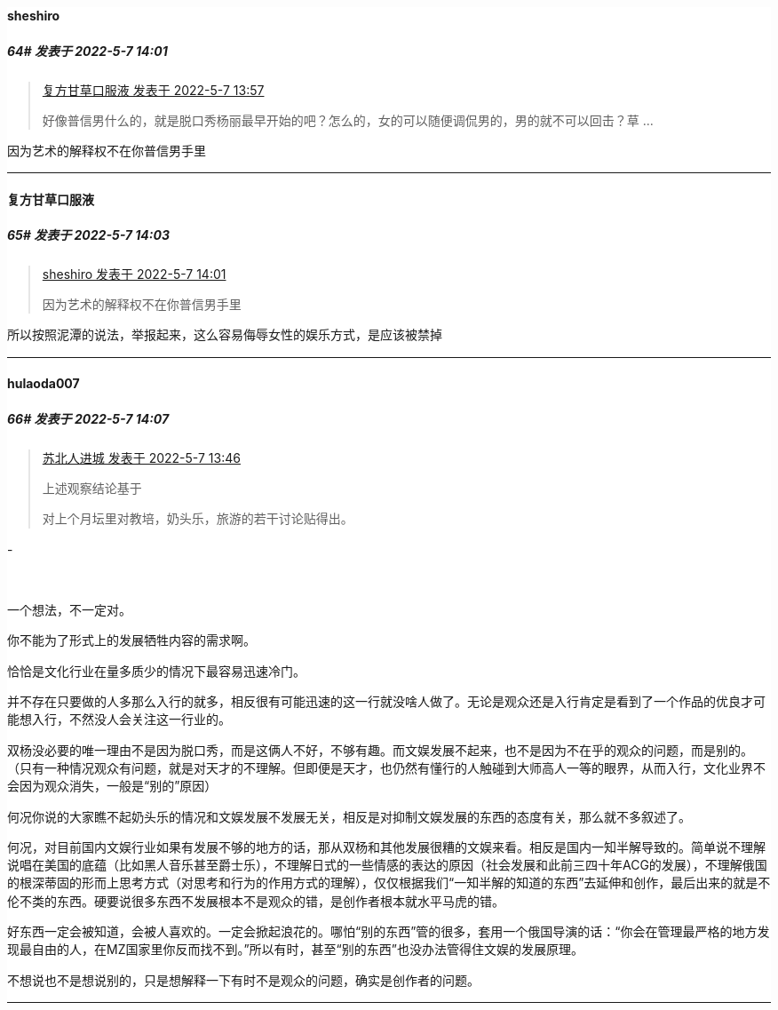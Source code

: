 ####  sheshiro  
##### 64#       发表于 2022-5-7 14:01

<blockquote><a href="httphttps://bbs.saraba1st.com/2b/forum.php?mod=redirect&amp;goto=findpost&amp;pid=55725890&amp;ptid=2068254" target="_blank">复方甘草口服液 发表于 2022-5-7 13:57</a>

好像普信男什么的，就是脱口秀杨丽最早开始的吧？怎么的，女的可以随便调侃男的，男的就不可以回击？草 ...</blockquote>
因为艺术的解释权不在你普信男手里



*****

####  复方甘草口服液  
##### 65#       发表于 2022-5-7 14:03

<blockquote><a href="httphttps://bbs.saraba1st.com/2b/forum.php?mod=redirect&amp;goto=findpost&amp;pid=55725927&amp;ptid=2068254" target="_blank">sheshiro 发表于 2022-5-7 14:01</a>

因为艺术的解释权不在你普信男手里</blockquote>
所以按照泥潭的说法，举报起来，这么容易侮辱女性的娱乐方式，是应该被禁掉

*****

####  hulaoda007  
##### 66#       发表于 2022-5-7 14:07

<blockquote><a href="httphttps://bbs.saraba1st.com/2b/forum.php?mod=redirect&amp;goto=findpost&amp;pid=55725762&amp;ptid=2068254" target="_blank">苏北人进城 发表于 2022-5-7 13:46</a>

上述观察结论基于

对上个月坛里对教培，奶头乐，旅游的若干讨论贴得出。</blockquote>
-               

              

一个想法，不一定对。

你不能为了形式上的发展牺牲内容的需求啊。

恰恰是文化行业在量多质少的情况下最容易迅速冷门。

并不存在只要做的人多那么入行的就多，相反很有可能迅速的这一行就没啥人做了。无论是观众还是入行肯定是看到了一个作品的优良才可能想入行，不然没人会关注这一行业的。

双杨没必要的唯一理由不是因为脱口秀，而是这俩人不好，不够有趣。而文娱发展不起来，也不是因为不在乎的观众的问题，而是别的。（只有一种情况观众有问题，就是对天才的不理解。但即便是天才，也仍然有懂行的人触碰到大师高人一等的眼界，从而入行，文化业界不会因为观众消失，一般是“别的”原因）

何况你说的大家瞧不起奶头乐的情况和文娱发展不发展无关，相反是对抑制文娱发展的东西的态度有关，那么就不多叙述了。

何况，对目前国内文娱行业如果有发展不够的地方的话，那从双杨和其他发展很糟的文娱来看。相反是国内一知半解导致的。简单说不理解说唱在美国的底蕴（比如黑人音乐甚至爵士乐），不理解日式的一些情感的表达的原因（社会发展和此前三四十年ACG的发展），不理解俄国的根深蒂固的形而上思考方式（对思考和行为的作用方式的理解），仅仅根据我们“一知半解的知道的东西”去延伸和创作，最后出来的就是不伦不类的东西。硬要说很多东西不发展根本不是观众的错，是创作者根本就水平马虎的错。

好东西一定会被知道，会被人喜欢的。一定会掀起浪花的。哪怕“别的东西”管的很多，套用一个俄国导演的话：“你会在管理最严格的地方发现最自由的人，在MZ国家里你反而找不到。”所以有时，甚至“别的东西”也没办法管得住文娱的发展原理。

不想说也不是想说别的，只是想解释一下有时不是观众的问题，确实是创作者的问题。

*****
